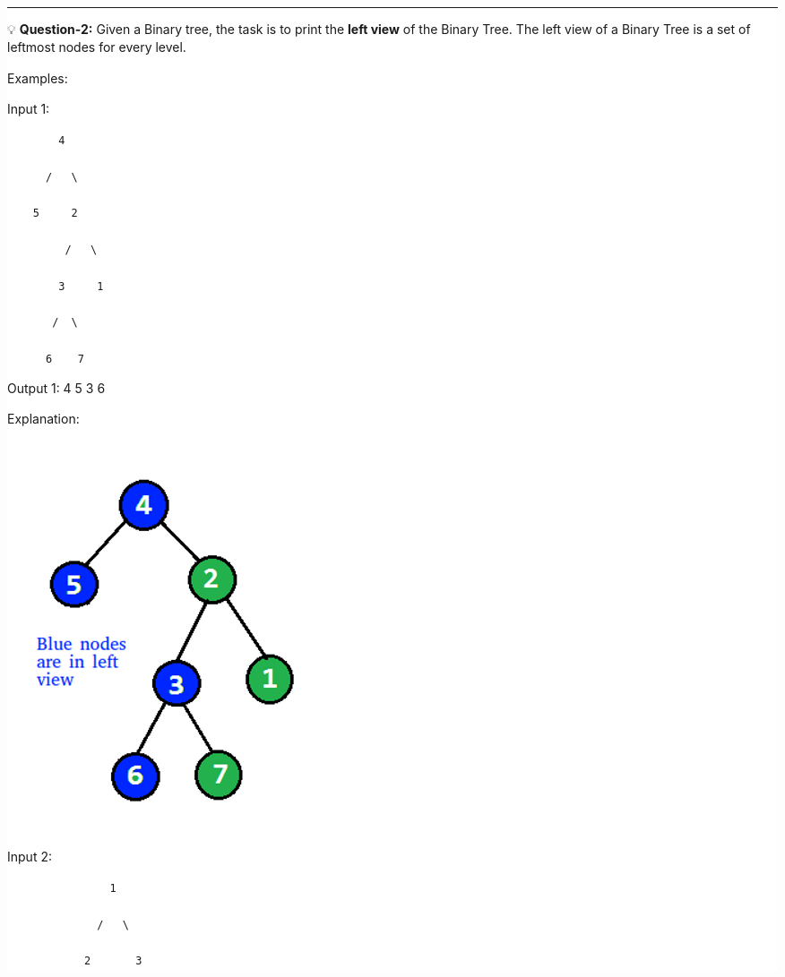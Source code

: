 <hr/>

💡 **Question-2:** Given a Binary tree, the task is to print the **left view** of the Binary Tree. The left view of a Binary Tree is a set of leftmost nodes for every level.

Examples:

Input 1:

            4

          /   \

        5     2

             /   \

            3     1

           /  \

          6    7

Output 1: 4 5 3 6

Explanation:

![assignment-23-heaps-and-hashing-question-2-image](./images/assignment-23-heaps-and-hashing-question-2.png)

Input 2:

                    1

                  /   \

                2       3
